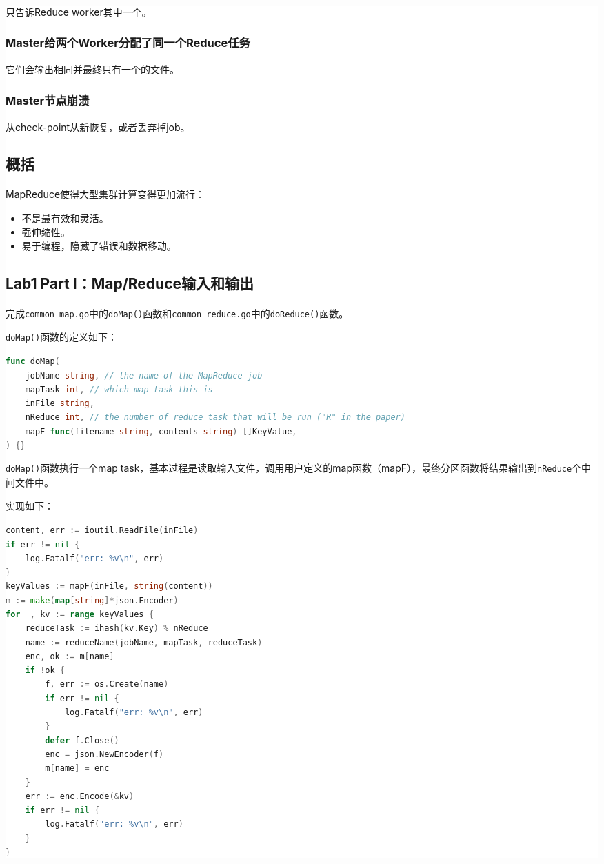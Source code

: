 只告诉Reduce worker其中一个。

### Master给两个Worker分配了同一个Reduce任务

它们会输出相同并最终只有一个的文件。

### Master节点崩溃

从check-point从新恢复，或者丢弃掉job。

## 概括

MapReduce使得大型集群计算变得更加流行：

- 不是最有效和灵活。
- 强伸缩性。
- 易于编程，隐藏了错误和数据移动。

## Lab1 Part I：Map/Reduce输入和输出

完成`common_map.go`中的`doMap()`函数和`common_reduce.go`中的`doReduce()`函数。

`doMap()`函数的定义如下：

```go
func doMap(
	jobName string, // the name of the MapReduce job
	mapTask int, // which map task this is
	inFile string,
	nReduce int, // the number of reduce task that will be run ("R" in the paper)
	mapF func(filename string, contents string) []KeyValue,
) {}
```

`doMap()`函数执行一个map task，基本过程是读取输入文件，调用用户定义的map函数（mapF），最终分区函数将结果输出到`nReduce`个中间文件中。

实现如下：

```go
content, err := ioutil.ReadFile(inFile)
if err != nil {
	log.Fatalf("err: %v\n", err)
}
keyValues := mapF(inFile, string(content))
m := make(map[string]*json.Encoder)
for _, kv := range keyValues {
	reduceTask := ihash(kv.Key) % nReduce
	name := reduceName(jobName, mapTask, reduceTask)
	enc, ok := m[name]
	if !ok {
		f, err := os.Create(name)
		if err != nil {
			log.Fatalf("err: %v\n", err)
		}
		defer f.Close()
		enc = json.NewEncoder(f)
		m[name] = enc
	}
	err := enc.Encode(&kv)
	if err != nil {
		log.Fatalf("err: %v\n", err)
	}
}
```
